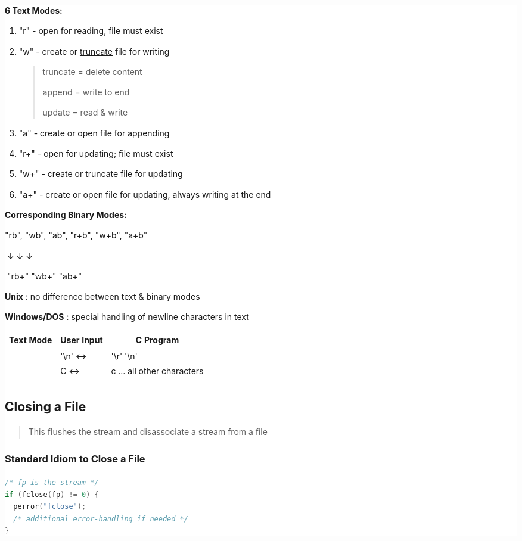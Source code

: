 

**6 Text Modes:**

1. "r" - open for reading, file must exist

2. "w" - create or <u>truncate</u> file for writing

   > truncate = delete content
   >
   > append = write to end
   >
   > update = read & write

3. "a" - create or open file for appending

4. "r+" - open for updating; file must exist

5. "w+" - create or truncate file for updating

6. "a+" - create or open file for updating, always writing at the end



**Corresponding Binary Modes:**

"rb", "wb", "ab", "r+b", "w+b", "a+b"

​								↓		   ↓	  	↓

​							 "rb+"   "wb+"  "ab+"



**Unix** : no difference between text & binary modes

**Windows/DOS** : special handling of newline characters in text



| Text Mode | User Input | C Program                |
| --------- | ---------- | ------------------------ |
|           | '\n'    ↔  | '\r' '\n'                |
|           | C       ↔  | c … all other characters |





## Closing a File

> This flushes the stream and disassociate a stream from a file



### Standard Idiom to Close a File

```c
/* fp is the stream */
if (fclose(fp) != 0) {
  perror("fclose");
  /* additional error-handling if needed */
}
```
